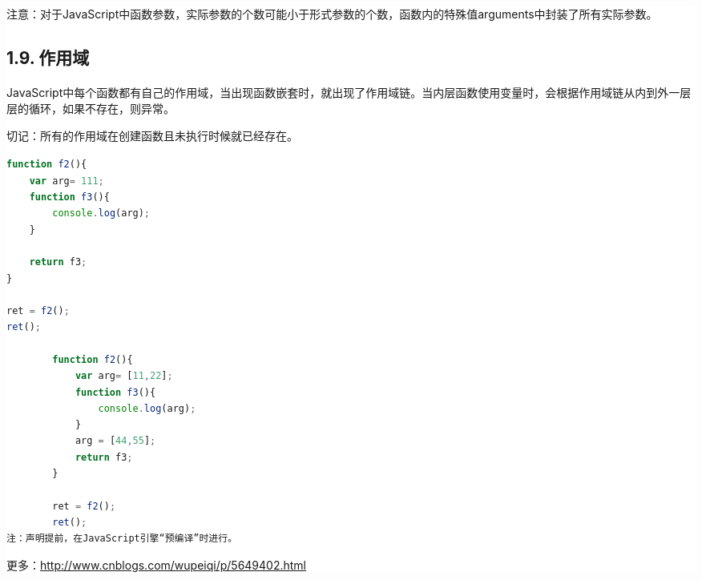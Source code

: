 注意：对于JavaScript中函数参数，实际参数的个数可能小于形式参数的个数，函数内的特殊值arguments中封装了所有实际参数。

## 1.9. 作用域

JavaScript中每个函数都有自己的作用域，当出现函数嵌套时，就出现了作用域链。当内层函数使用变量时，会根据作用域链从内到外一层层的循环，如果不存在，则异常。

切记：所有的作用域在创建函数且未执行时候就已经存在。

```javascript
function f2(){
    var arg= 111;
    function f3(){
        console.log(arg);
    }

    return f3;
}

ret = f2();
ret();

        function f2(){
            var arg= [11,22];
            function f3(){
                console.log(arg);
            }
            arg = [44,55];
            return f3;
        }

        ret = f2();
        ret();
注：声明提前，在JavaScript引擎“预编译”时进行。
```

更多：http://www.cnblogs.com/wupeiqi/p/5649402.html